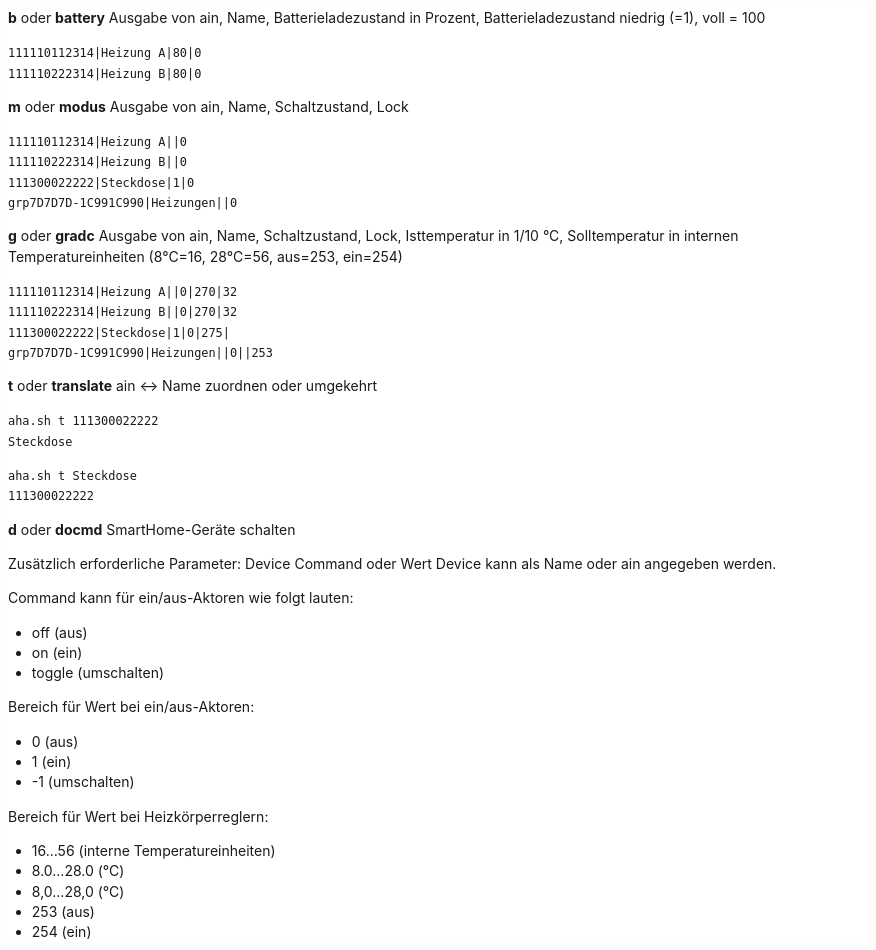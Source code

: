 **b** oder **battery**
Ausgabe von ain, Name, Batterieladezustand in Prozent, Batterieladezustand niedrig (=1), voll = 100
```
111110112314|Heizung A|80|0
111110222314|Heizung B|80|0
```

**m** oder **modus**
Ausgabe von ain, Name, Schaltzustand, Lock
```
111110112314|Heizung A||0
111110222314|Heizung B||0
111300022222|Steckdose|1|0
grp7D7D7D-1C991C990|Heizungen||0
```

**g** oder **gradc**
Ausgabe von ain, Name, Schaltzustand, Lock, Isttemperatur in 1/10 °C, Solltemperatur in internen Temperatureinheiten (8°C=16, 28°C=56, aus=253, ein=254)
```
111110112314|Heizung A||0|270|32
111110222314|Heizung B||0|270|32
111300022222|Steckdose|1|0|275|
grp7D7D7D-1C991C990|Heizungen||0||253
```

**t** oder **translate**
ain <-> Name zuordnen oder umgekehrt
```
aha.sh t 111300022222
Steckdose
```

```
aha.sh t Steckdose
111300022222
```

**d** oder **docmd**
SmartHome-Geräte schalten

Zusätzlich erforderliche Parameter: Device Command oder Wert
Device kann als Name oder ain angegeben werden.

Command kann für ein/aus-Aktoren wie folgt lauten:
- off (aus)
- on (ein)
- toggle (umschalten)

Bereich für Wert bei ein/aus-Aktoren:
- 0 (aus)
- 1 (ein)
- -1 (umschalten)

Bereich für Wert bei Heizkörperreglern:
- 16…56 (interne Temperatureinheiten)
- 8.0…28.0 (°C)
- 8,0…28,0 (°C)
- 253 (aus)
- 254 (ein)
